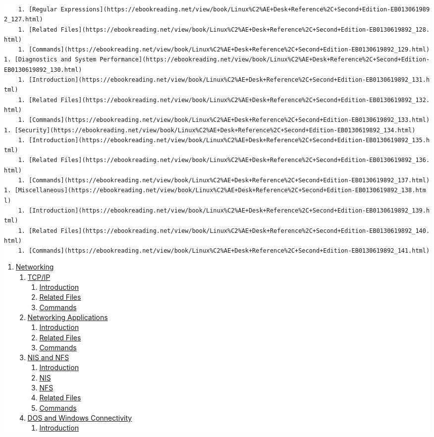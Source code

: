         1. [Regular Expressions](https://ebookreading.net/view/book/Linux%C2%AE+Desk+Reference%2C+Second+Edition-EB0130619892_127.html)
        1. [Related Files](https://ebookreading.net/view/book/Linux%C2%AE+Desk+Reference%2C+Second+Edition-EB0130619892_128.html)
        1. [Commands](https://ebookreading.net/view/book/Linux%C2%AE+Desk+Reference%2C+Second+Edition-EB0130619892_129.html)
    1. [Diagnostics and System Performance](https://ebookreading.net/view/book/Linux%C2%AE+Desk+Reference%2C+Second+Edition-EB0130619892_130.html)
        1. [Introduction](https://ebookreading.net/view/book/Linux%C2%AE+Desk+Reference%2C+Second+Edition-EB0130619892_131.html)
        1. [Related Files](https://ebookreading.net/view/book/Linux%C2%AE+Desk+Reference%2C+Second+Edition-EB0130619892_132.html)
        1. [Commands](https://ebookreading.net/view/book/Linux%C2%AE+Desk+Reference%2C+Second+Edition-EB0130619892_133.html)
    1. [Security](https://ebookreading.net/view/book/Linux%C2%AE+Desk+Reference%2C+Second+Edition-EB0130619892_134.html)
        1. [Introduction](https://ebookreading.net/view/book/Linux%C2%AE+Desk+Reference%2C+Second+Edition-EB0130619892_135.html)
        1. [Related Files](https://ebookreading.net/view/book/Linux%C2%AE+Desk+Reference%2C+Second+Edition-EB0130619892_136.html)
        1. [Commands](https://ebookreading.net/view/book/Linux%C2%AE+Desk+Reference%2C+Second+Edition-EB0130619892_137.html)
    1. [Miscellaneous](https://ebookreading.net/view/book/Linux%C2%AE+Desk+Reference%2C+Second+Edition-EB0130619892_138.html)
        1. [Introduction](https://ebookreading.net/view/book/Linux%C2%AE+Desk+Reference%2C+Second+Edition-EB0130619892_139.html)
        1. [Related Files](https://ebookreading.net/view/book/Linux%C2%AE+Desk+Reference%2C+Second+Edition-EB0130619892_140.html)
        1. [Commands](https://ebookreading.net/view/book/Linux%C2%AE+Desk+Reference%2C+Second+Edition-EB0130619892_141.html)
1. [Networking](https://ebookreading.net/view/book/Linux%C2%AE+Desk+Reference%2C+Second+Edition-EB0130619892_142.html)
    1. [TCP/IP](https://ebookreading.net/view/book/Linux%C2%AE+Desk+Reference%2C+Second+Edition-EB0130619892_143.html)
        1. [Introduction](https://ebookreading.net/view/book/Linux%C2%AE+Desk+Reference%2C+Second+Edition-EB0130619892_144.html)
        1. [Related Files](https://ebookreading.net/view/book/Linux%C2%AE+Desk+Reference%2C+Second+Edition-EB0130619892_145.html)
        1. [Commands](https://ebookreading.net/view/book/Linux%C2%AE+Desk+Reference%2C+Second+Edition-EB0130619892_146.html)
    1. [Networking Applications](https://ebookreading.net/view/book/Linux%C2%AE+Desk+Reference%2C+Second+Edition-EB0130619892_147.html)
        1. [Introduction](https://ebookreading.net/view/book/Linux%C2%AE+Desk+Reference%2C+Second+Edition-EB0130619892_148.html)
        1. [Related Files](https://ebookreading.net/view/book/Linux%C2%AE+Desk+Reference%2C+Second+Edition-EB0130619892_149.html)
        1. [Commands](https://ebookreading.net/view/book/Linux%C2%AE+Desk+Reference%2C+Second+Edition-EB0130619892_150.html)
    1. [NIS and NFS](https://ebookreading.net/view/book/Linux%C2%AE+Desk+Reference%2C+Second+Edition-EB0130619892_151.html)
        1. [Introduction](https://ebookreading.net/view/book/Linux%C2%AE+Desk+Reference%2C+Second+Edition-EB0130619892_152.html)
        1. [NIS](https://ebookreading.net/view/book/Linux%C2%AE+Desk+Reference%2C+Second+Edition-EB0130619892_153.html)
        1. [NFS](https://ebookreading.net/view/book/Linux%C2%AE+Desk+Reference%2C+Second+Edition-EB0130619892_154.html)
        1. [Related Files](https://ebookreading.net/view/book/Linux%C2%AE+Desk+Reference%2C+Second+Edition-EB0130619892_155.html)
        1. [Commands](https://ebookreading.net/view/book/Linux%C2%AE+Desk+Reference%2C+Second+Edition-EB0130619892_156.html)
    1. [DOS and Windows Connectivity](https://ebookreading.net/view/book/Linux%C2%AE+Desk+Reference%2C+Second+Edition-EB0130619892_157.html)
        1. [Introduction](https://ebookreading.net/view/book/Linux%C2%AE+Desk+Reference%2C+Second+Edition-EB0130619892_158.html)